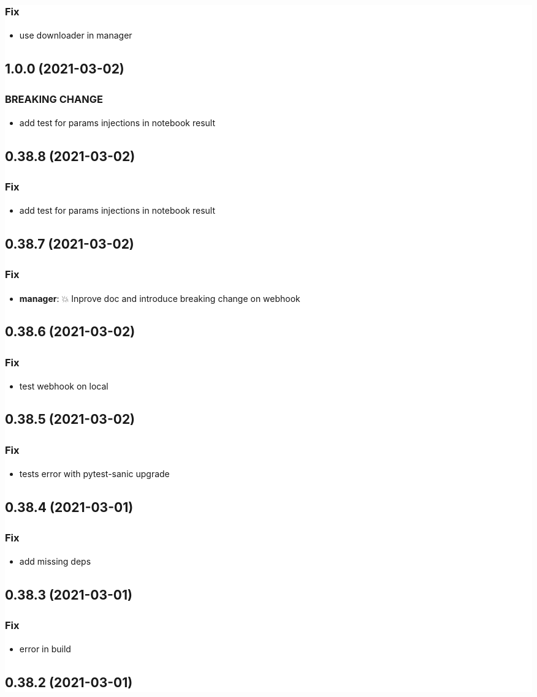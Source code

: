 ### Fix

- use downloader in manager

## 1.0.0 (2021-03-02)

### BREAKING CHANGE

- add test for params injections in notebook result

## 0.38.8 (2021-03-02)

### Fix

- add test for params injections in notebook result

## 0.38.7 (2021-03-02)

### Fix

- **manager**: :boom: Inprove doc and introduce breaking change on webhook

## 0.38.6 (2021-03-02)

### Fix

- test webhook on local

## 0.38.5 (2021-03-02)

### Fix

- tests error with pytest-sanic upgrade

## 0.38.4 (2021-03-01)

### Fix

- add missing deps

## 0.38.3 (2021-03-01)

### Fix

- error in build

## 0.38.2 (2021-03-01)
